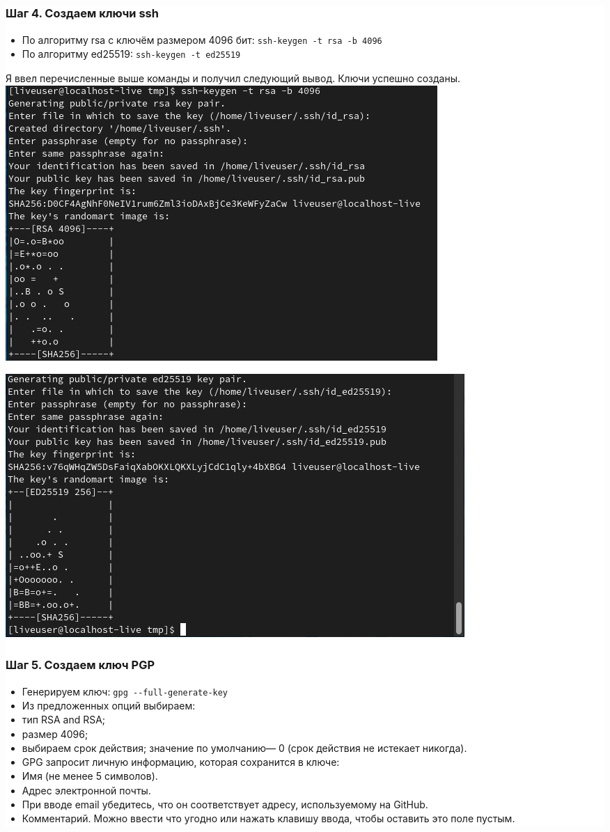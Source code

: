 ### Шаг 4. Создаем ключи ssh
- По алгоритму rsa с ключём размером 4096 бит: ```ssh-keygen -t rsa -b 4096```
- По алгоритму ed25519: ```ssh-keygen -t ed25519```

Я ввел перечисленные выше команды и получил следующий вывод. Ключи успешно созданы.
![Ключ ssh (rsa)](image//s6.png)

![Ключ ssh (ed25519)](image//s7.png)

### Шаг 5. Создаем ключ PGP
- Генерируем ключ: ```gpg --full-generate-key```
- Из предложенных опций выбираем:
- тип RSA and RSA;
- размер 4096;
- выбираем срок действия; значение по умолчанию— 0 (срок действия не истекает
никогда).
- GPG запросит личную информацию, которая сохранится в ключе:
- Имя (не менее 5 символов).
- Адрес электронной почты.
- При вводе email убедитесь, что он соответствует адресу, используемому на
GitHub.
- Комментарий. Можно ввести что угодно или нажать клавишу ввода, чтобы
оставить это поле пустым.
